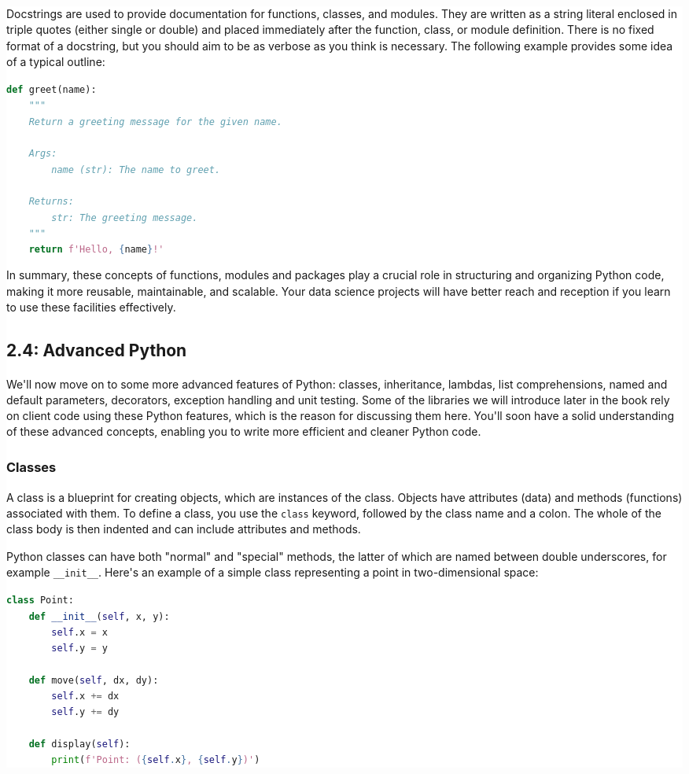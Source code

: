 Docstrings are used to provide documentation for functions, classes, and modules. They are written as a string literal enclosed in triple quotes (either single or double) and placed immediately after the function, class, or module definition. There is no fixed format of a docstring, but you should aim to be as verbose as you think is necessary. The following example provides some idea of a typical outline:

```python
def greet(name):
    """
    Return a greeting message for the given name.

    Args:
        name (str): The name to greet.

    Returns:
        str: The greeting message.
    """
    return f'Hello, {name}!'
```

In summary, these concepts of functions, modules and packages play a crucial role in structuring and organizing Python code, making it more reusable, maintainable, and scalable. Your data science projects will have better reach and reception if you learn to use these facilities effectively.

## 2.4: Advanced Python

We'll now move on to some more advanced features of Python: classes, inheritance, lambdas, list comprehensions, named and default parameters, decorators, exception handling and unit testing. Some of the libraries we will introduce later in the book rely on client code using these Python features, which is the reason for discussing them here. You'll soon have a solid understanding of these advanced concepts, enabling you to write more efficient and cleaner Python code.

### Classes

A class is a blueprint for creating objects, which are instances of the class. Objects have attributes (data) and methods (functions) associated with them. To define a class, you use the `class` keyword, followed by the class name and a colon. The whole of the class body is then indented and can include attributes and methods.

Python classes can have both "normal" and "special" methods, the latter of which are named between double underscores, for example `__init__`. Here's an example of a simple class representing a point in two-dimensional space:

```python
class Point:
    def __init__(self, x, y):
        self.x = x
        self.y = y
 
    def move(self, dx, dy):
        self.x += dx
        self.y += dy
 
    def display(self):
        print(f'Point: ({self.x}, {self.y})')
```
